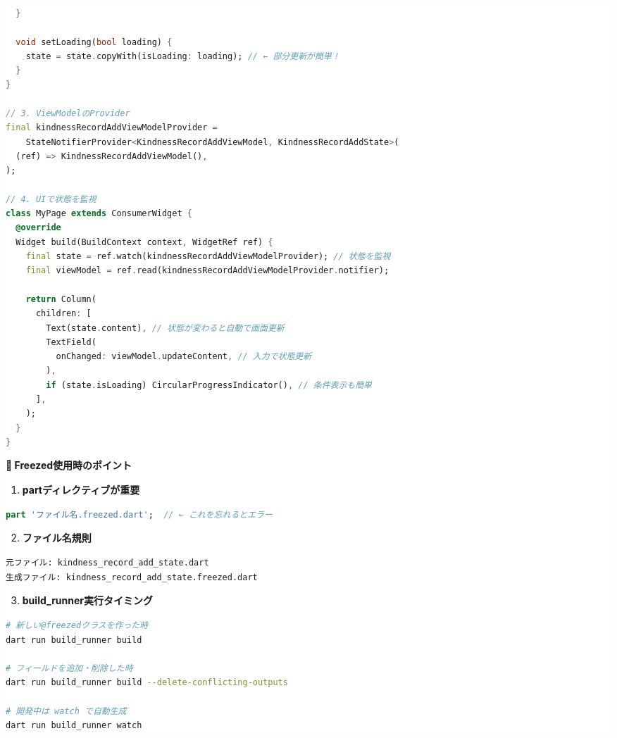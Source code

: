 ```dart
  }
  
  void setLoading(bool loading) {
    state = state.copyWith(isLoading: loading); // ← 部分更新が簡単！
  }
}

// 3. ViewModelのProvider
final kindnessRecordAddViewModelProvider = 
    StateNotifierProvider<KindnessRecordAddViewModel, KindnessRecordAddState>(
  (ref) => KindnessRecordAddViewModel(),
);

// 4. UIで状態を監視
class MyPage extends ConsumerWidget {
  @override
  Widget build(BuildContext context, WidgetRef ref) {
    final state = ref.watch(kindnessRecordAddViewModelProvider); // 状態を監視
    final viewModel = ref.read(kindnessRecordAddViewModelProvider.notifier);
    
    return Column(
      children: [
        Text(state.content), // 状態が変わると自動で画面更新
        TextField(
          onChanged: viewModel.updateContent, // 入力で状態更新
        ),
        if (state.isLoading) CircularProgressIndicator(), // 条件表示も簡単
      ],
    );
  }
}
```

**🔧 Freezed使用時のポイント**

1. **partディレクティブが重要**
```dart
part 'ファイル名.freezed.dart';  // ← これを忘れるとエラー
```

2. **ファイル名規則**
```
元ファイル: kindness_record_add_state.dart
生成ファイル: kindness_record_add_state.freezed.dart
```

3. **build_runner実行タイミング**
```bash
# 新しい@freezedクラスを作った時
dart run build_runner build

# フィールドを追加・削除した時  
dart run build_runner build --delete-conflicting-outputs

# 開発中は watch で自動生成
dart run build_runner watch
```
